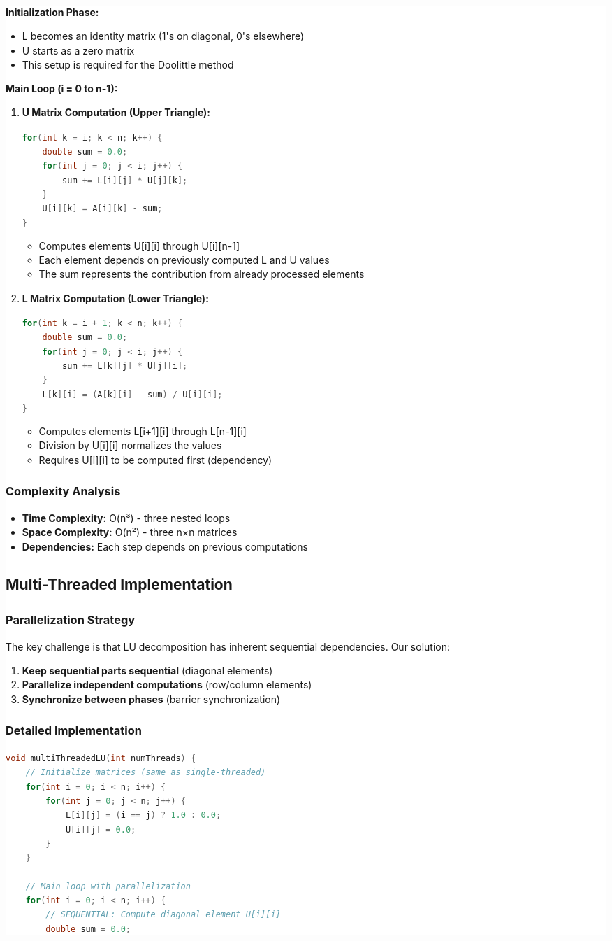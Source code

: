 **Initialization Phase:**
- L becomes an identity matrix (1's on diagonal, 0's elsewhere)
- U starts as a zero matrix
- This setup is required for the Doolittle method

**Main Loop (i = 0 to n-1):**

1. **U Matrix Computation (Upper Triangle):**
   ```cpp
   for(int k = i; k < n; k++) {
       double sum = 0.0;
       for(int j = 0; j < i; j++) {
           sum += L[i][j] * U[j][k];
       }
       U[i][k] = A[i][k] - sum;
   }
   ```
   - Computes elements U[i][i] through U[i][n-1]
   - Each element depends on previously computed L and U values
   - The sum represents the contribution from already processed elements

2. **L Matrix Computation (Lower Triangle):**
   ```cpp
   for(int k = i + 1; k < n; k++) {
       double sum = 0.0;
       for(int j = 0; j < i; j++) {
           sum += L[k][j] * U[j][i];
       }
       L[k][i] = (A[k][i] - sum) / U[i][i];
   }
   ```
   - Computes elements L[i+1][i] through L[n-1][i]
   - Division by U[i][i] normalizes the values
   - Requires U[i][i] to be computed first (dependency)

### Complexity Analysis
- **Time Complexity:** O(n³) - three nested loops
- **Space Complexity:** O(n²) - three n×n matrices
- **Dependencies:** Each step depends on previous computations

## Multi-Threaded Implementation

### Parallelization Strategy

The key challenge is that LU decomposition has inherent sequential dependencies. Our solution:

1. **Keep sequential parts sequential** (diagonal elements)
2. **Parallelize independent computations** (row/column elements)
3. **Synchronize between phases** (barrier synchronization)

### Detailed Implementation

```cpp
void multiThreadedLU(int numThreads) {
    // Initialize matrices (same as single-threaded)
    for(int i = 0; i < n; i++) {
        for(int j = 0; j < n; j++) {
            L[i][j] = (i == j) ? 1.0 : 0.0;
            U[i][j] = 0.0;
        }
    }
    
    // Main loop with parallelization
    for(int i = 0; i < n; i++) {
        // SEQUENTIAL: Compute diagonal element U[i][i]
        double sum = 0.0;
```